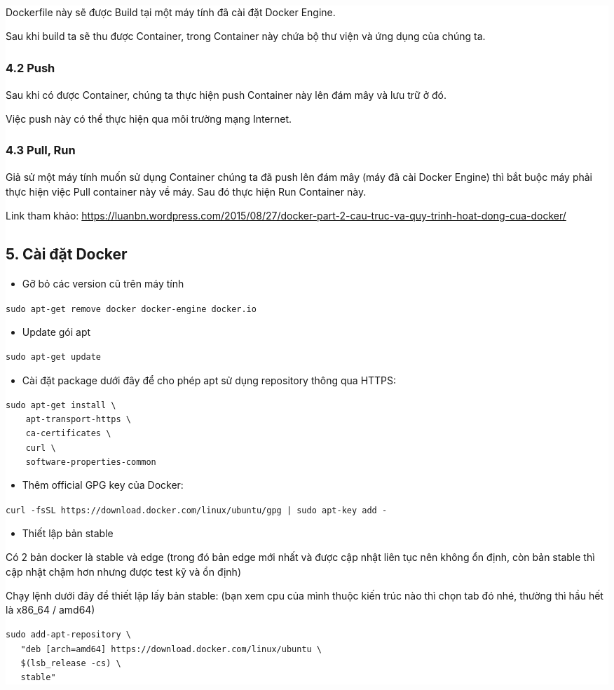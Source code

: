 Dockerfile này sẽ được Build tại một máy tính đã cài đặt Docker Engine.

Sau khi build ta sẽ thu được Container, trong Container này chứa bộ thư viện và ứng dụng của chúng ta.

### 4.2 Push
Sau khi có được Container, chúng ta thực hiện push Container này lên đám mây và lưu trữ ở đó.

Việc push này có thể thực hiện qua môi trường mạng Internet.

### 4.3 Pull, Run
Giả sử một máy tính muốn sử dụng Container chúng ta đã push lên đám mây (máy đã cài Docker Engine) thì bắt buộc máy phải thực hiện việc Pull container này về máy. Sau đó thực hiện Run Container này.

Link tham khảo: https://luanbn.wordpress.com/2015/08/27/docker-part-2-cau-truc-va-quy-trinh-hoat-dong-cua-docker/

## 5. Cài đặt Docker
- Gỡ bỏ các version cũ trên máy tính

```
sudo apt-get remove docker docker-engine docker.io
```

- Update gói apt

```
sudo apt-get update
```

- Cài đặt package dưới đây để cho phép apt sử dụng repository thông qua HTTPS:


```
sudo apt-get install \
    apt-transport-https \
    ca-certificates \
    curl \
    software-properties-common
```

- Thêm official GPG key của Docker:

```
curl -fsSL https://download.docker.com/linux/ubuntu/gpg | sudo apt-key add -
```

- Thiết lập bản stable
  
Có 2 bản docker là stable và edge (trong đó bản edge mới nhất và được cập nhật liên tục nên không ổn định, còn bản stable thì cập nhật chậm hơn nhưng được test kỹ và ổn định)

Chạy lệnh dưới đây để thiết lập lấy bản stable: (bạn xem cpu của mình thuộc kiến trúc nào thì chọn tab đó nhé, thường thì hầu hết là x86_64 / amd64)

```
sudo add-apt-repository \
   "deb [arch=amd64] https://download.docker.com/linux/ubuntu \
   $(lsb_release -cs) \
   stable"
```

